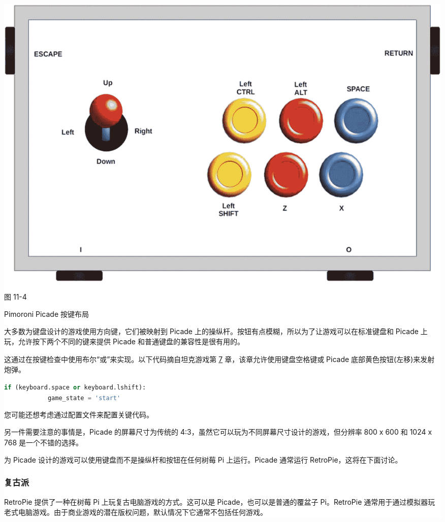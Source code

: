 ![img/488486_1_En_11_Fig4_HTML.jpg](img/488486_1_En_11_Fig4_HTML.jpg)

图 11-4

Pimoroni Picade 按键布局

大多数为键盘设计的游戏使用方向键，它们被映射到 Picade 上的操纵杆。按钮有点模糊，所以为了让游戏可以在标准键盘和 Picade 上玩，允许按下两个不同的键来提供 Picade 和普通键盘的兼容性是很有用的。

这通过在按键检查中使用布尔“或”来实现。以下代码摘自坦克游戏第 [7](07.html) 章，该章允许使用键盘空格键或 Picade 底部黄色按钮(左移)来发射炮弹。

```py
if (keyboard.space or keyboard.lshift):
            game_state = 'start'

```

您可能还想考虑通过配置文件来配置关键代码。

另一件需要注意的事情是，Picade 的屏幕尺寸为传统的 4:3，虽然它可以玩为不同屏幕尺寸设计的游戏，但分辨率 800 x 600 和 1024 x 768 是一个不错的选择。

为 Picade 设计的游戏可以使用键盘而不是操纵杆和按钮在任何树莓 Pi 上运行。Picade 通常运行 RetroPie，这将在下面讨论。

### 复古派

RetroPie 提供了一种在树莓 Pi 上玩复古电脑游戏的方式。这可以是 Picade，也可以是普通的覆盆子 Pi。RetroPie 通常用于通过模拟器玩老式电脑游戏。由于商业游戏的潜在版权问题，默认情况下它通常不包括任何游戏。
